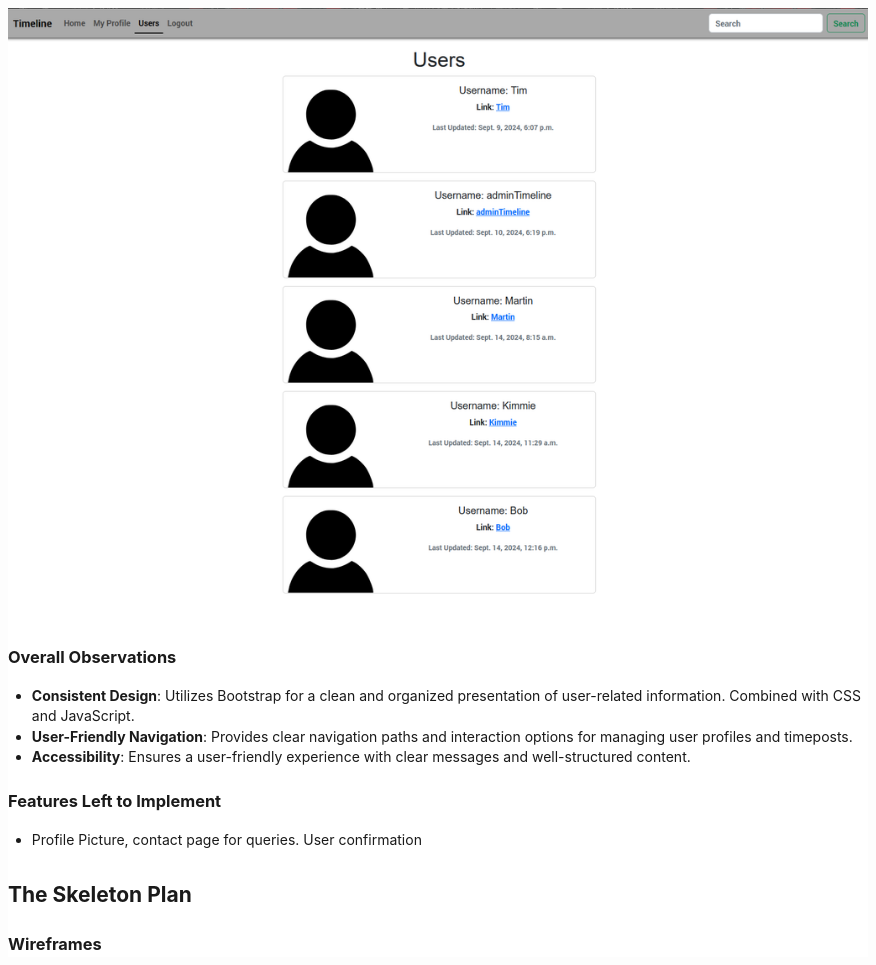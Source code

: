 ![users.html](documentation/pages/users.png)

### Overall Observations

- **Consistent Design**: Utilizes Bootstrap for a clean and organized presentation of user-related information. Combined with CSS and JavaScript.
- **User-Friendly Navigation**: Provides clear navigation paths and interaction options for managing user profiles and timeposts.
- **Accessibility**: Ensures a user-friendly experience with clear messages and well-structured content.


### Features Left to Implement

- Profile Picture, contact page for queries. User confirmation 

## The Skeleton Plan

### Wireframes

